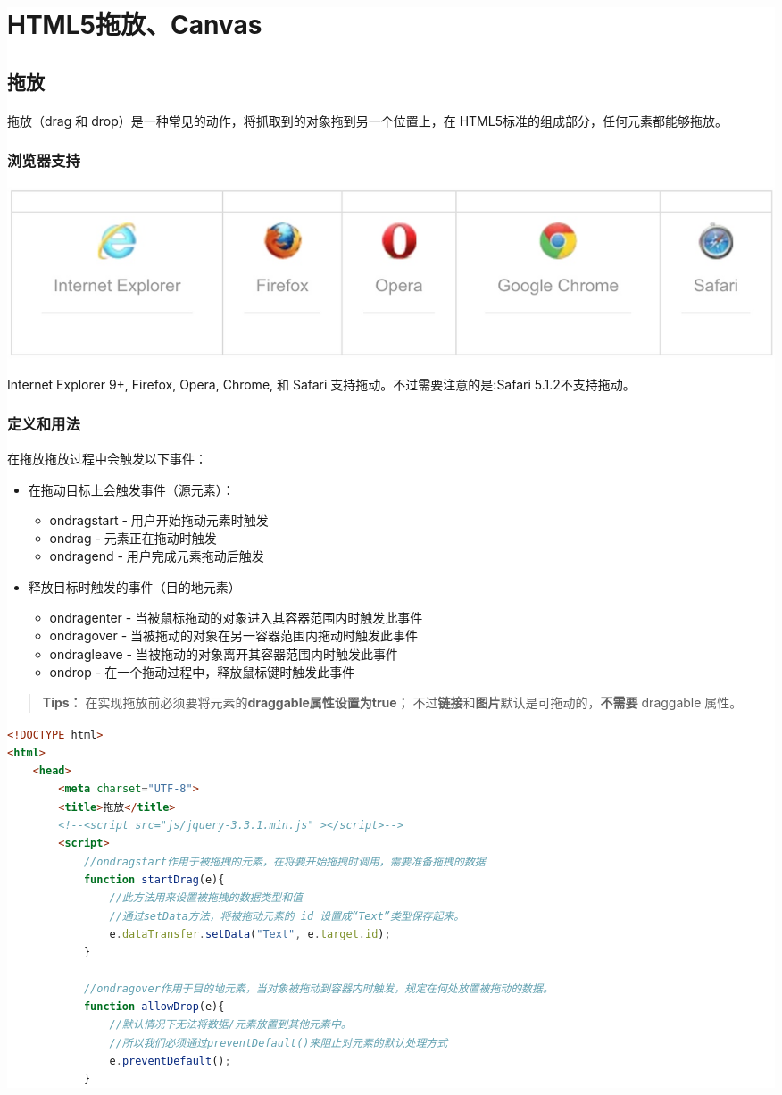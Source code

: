 # HTML5拖放、Canvas

## 拖放

拖放（drag 和 drop）是一种常见的动作，将抓取到的对象拖到另一个位置上，在 HTML5标准的组成部分，任何元素都能够拖放。

### 浏览器支持

![](media/15409722207849/15409764787342.jpg)

Internet Explorer 9+, Firefox, Opera, Chrome, 和 Safari 支持拖动。不过需要注意的是:Safari 5.1.2不支持拖动。

### 定义和用法

在拖放拖放过程中会触发以下事件：

* 在拖动目标上会触发事件（源元素）：

    * ondragstart - 用户开始拖动元素时触发
    * ondrag - 元素正在拖动时触发
    * ondragend - 用户完成元素拖动后触发

* 释放目标时触发的事件（目的地元素）

    * ondragenter - 当被鼠标拖动的对象进入其容器范围内时触发此事件
    * ondragover - 当被拖动的对象在另一容器范围内拖动时触发此事件
    * ondragleave - 当被拖动的对象离开其容器范围内时触发此事件
    * ondrop - 在一个拖动过程中，释放鼠标键时触发此事件


> **Tips：**
> 在实现拖放前必须要将元素的**draggable属性设置为true**；
> 不过**链接**和**图片**默认是可拖动的，**不需要** draggable 属性。


```html
<!DOCTYPE html>
<html>
	<head>
		<meta charset="UTF-8">
		<title>拖放</title>
		<!--<script src="js/jquery-3.3.1.min.js" ></script>-->
		<script>
			//ondragstart作用于被拖拽的元素，在将要开始拖拽时调用，需要准备拖拽的数据
			function startDrag(e){
				//此方法用来设置被拖拽的数据类型和值
				//通过setData方法，将被拖动元素的 id 设置成“Text”类型保存起来。
				e.dataTransfer.setData("Text", e.target.id);
			}
			
			//ondragover作用于目的地元素，当对象被拖动到容器内时触发，规定在何处放置被拖动的数据。
			function allowDrop(e){
				//默认情况下无法将数据/元素放置到其他元素中。
				//所以我们必须通过preventDefault()来阻止对元素的默认处理方式
				e.preventDefault();
			}
```